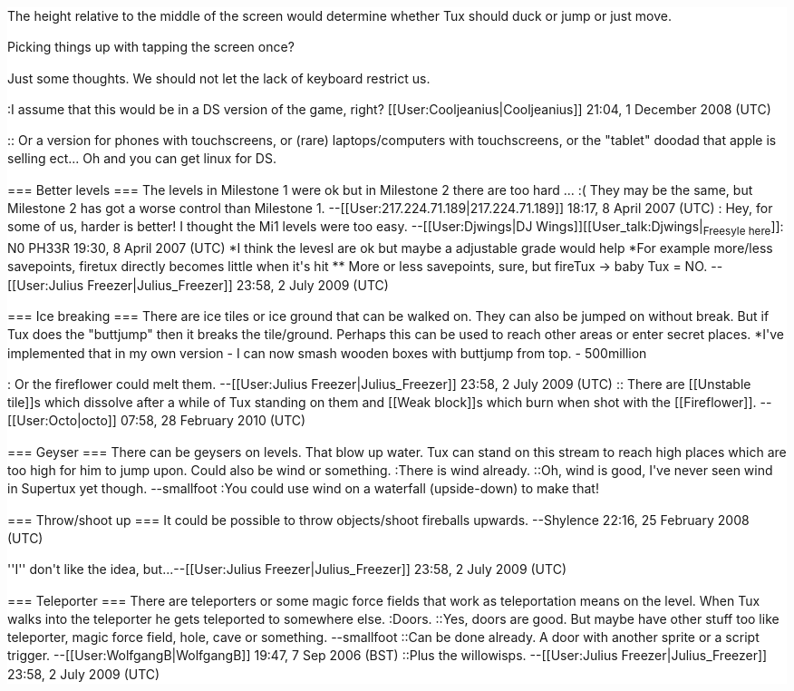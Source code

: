The height relative to the middle of the screen would determine whether Tux should duck or jump or just move.

Picking things up with tapping the screen once?

Just some thoughts. We should not let the lack of keyboard restrict us.

:I assume that this would be in a DS version of the game, right? [[User:Cooljeanius|Cooljeanius]] 21:04, 1 December 2008 (UTC)

:: Or a version for phones with touchscreens, or (rare) laptops/computers with touchscreens, or the "tablet" doodad that apple is selling ect... Oh and you can get linux for DS.

=== Better levels ===
The levels in Milestone 1 were ok but in Milestone 2 there are too hard ... :(
They may be the same, but Milestone 2 has got a worse control than Milestone 1.
--[[User:217.224.71.189|217.224.71.189]] 18:17, 8 April 2007 (UTC)
: Hey, for some of us, harder is better! I thought the Mi1 levels were too easy. --[[User:Djwings|DJ Wings]][[User_talk:Djwings|<sub>Freesyle here</sub>]]: N0 PH33R 19:30, 8 April 2007 (UTC)
*I think the levesl are ok but maybe a adjustable grade would help
*For example more/less savepoints, firetux directly becomes little when it's hit
** More or less savepoints, sure, but fireTux -> baby Tux = NO. --[[User:Julius Freezer|Julius_Freezer]] 23:58, 2 July 2009 (UTC)

=== Ice breaking ===
There are ice tiles or ice ground that can be walked on. They can also be jumped on without break. But if Tux does the "buttjump" then it breaks the tile/ground. Perhaps this can be used to reach other areas or enter secret places.
*I've implemented that in my own version - I can now smash wooden boxes with buttjump from top. - 500million

: Or the fireflower could melt them. --[[User:Julius Freezer|Julius_Freezer]] 23:58, 2 July 2009 (UTC)
:: There are [[Unstable tile]]s which dissolve after a while of Tux standing on them and [[Weak block]]s which burn when shot with the [[Fireflower]]. --[[User:Octo|octo]] 07:58, 28 February 2010 (UTC)

=== Geyser ===
There can be geysers on levels. That blow up water. Tux can stand on this stream to reach high places which are too high for him to jump upon. Could also be wind or something.
:There is wind already.
::Oh, wind is good, I've never seen wind in Supertux yet though. --smallfoot
:You could use wind on a waterfall (upside-down) to make that!

=== Throw/shoot up ===
It could be possible to throw objects/shoot fireballs upwards. --Shylence 22:16, 25 February 2008 (UTC)

''I'' don't like the idea, but...--[[User:Julius Freezer|Julius_Freezer]] 23:58, 2 July 2009 (UTC)

=== Teleporter ===
There are teleporters or some magic force fields that work as teleportation means on the level. When Tux walks into the teleporter he gets teleported to somewhere else.
:Doors.
::Yes, doors are good. But maybe have other stuff too like teleporter, magic force field, hole, cave or something. --smallfoot
::Can be done already. A door with another sprite or a script trigger. --[[User:WolfgangB|WolfgangB]] 19:47, 7 Sep 2006 (BST)
::Plus the willowisps. --[[User:Julius Freezer|Julius_Freezer]] 23:58, 2 July 2009 (UTC)
